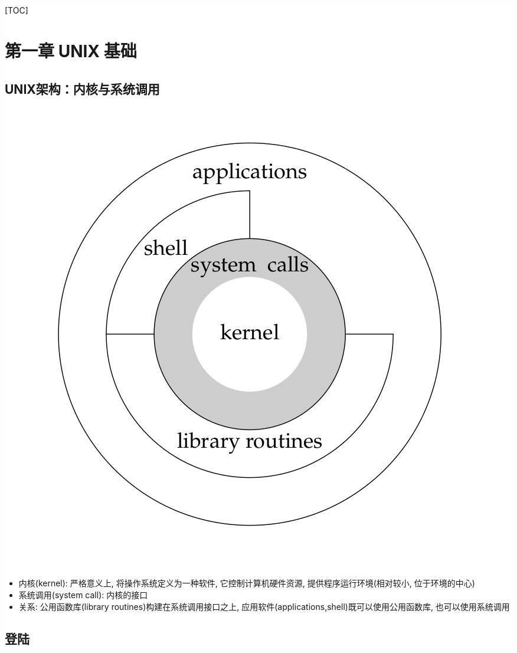 [TOC]
# 第一章 UNIX 基础

## UNIX架构：内核与系统调用
![图 1.1 UNIX架构](../img/ch01/figure_1_1_unix-arch.png)
- 内核(kernel): 严格意义上, 将操作系统定义为一种软件, 它控制计算机硬件资源, 提供程序运行环境(相对较小, 位于环境的中心)
- 系统调用(system call): 内核的接口
- 关系: 公用函数库(library routines)构建在系统调用接口之上, 应用软件(applications,shell)既可以使用公用函数库, 也可以使用系统调用

## 登陆
